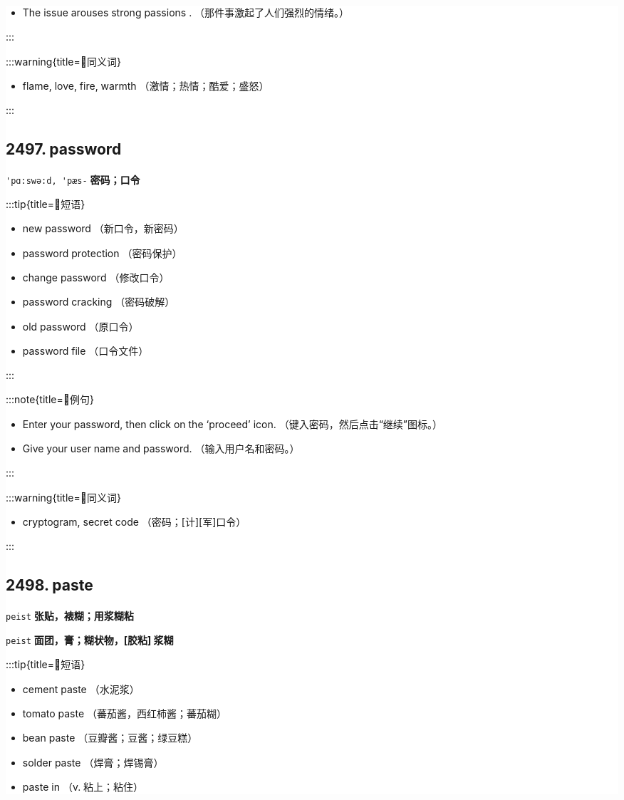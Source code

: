 - The issue arouses strong passions . （那件事激起了人们强烈的情绪。）

:::

:::warning{title=🤔同义词}

- flame, love, fire, warmth （激情；热情；酷爱；盛怒）

:::


## 2497. password

`'pɑ:swə:d, 'pæs-`  **密码；口令**

:::tip{title=🤩短语}

- new password （新口令，新密码）

- password protection （密码保护）

- change password （修改口令）

- password cracking （密码破解）

- old password （原口令）

- password file （口令文件）

:::

:::note{title=🎤例句}

- Enter your password, then click on the ‘proceed’ icon. （键入密码，然后点击“继续”图标。）

- Give your user name and password. （输入用户名和密码。）

:::

:::warning{title=🤔同义词}

- cryptogram, secret code （密码；[计][军]口令）

:::


## 2498. paste

`peist`  **张贴，裱糊；用浆糊粘**

`peist`  **面团，膏；糊状物，[胶粘] 浆糊**

:::tip{title=🤩短语}

- cement paste （水泥浆）

- tomato paste （蕃茄酱，西红柿酱；蕃茄糊）

- bean paste （豆瓣酱；豆酱；绿豆糕）

- solder paste （焊膏；焊锡膏）

- paste in （v. 粘上；粘住）

